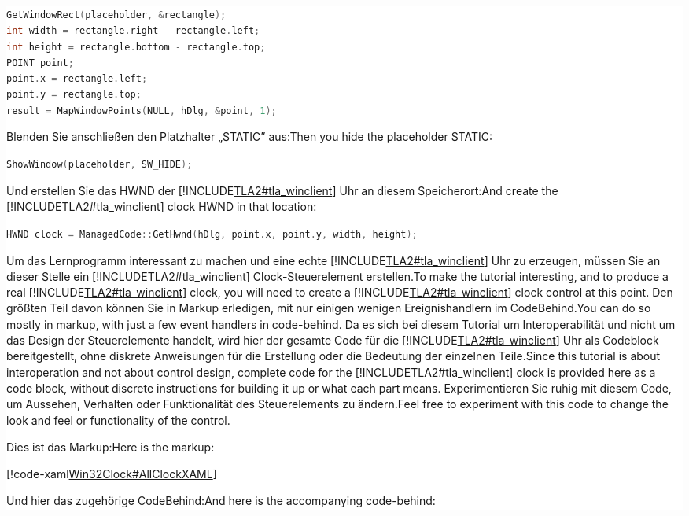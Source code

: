 ```cpp
GetWindowRect(placeholder, &rectangle);
int width = rectangle.right - rectangle.left;
int height = rectangle.bottom - rectangle.top;
POINT point;
point.x = rectangle.left;
point.y = rectangle.top;
result = MapWindowPoints(NULL, hDlg, &point, 1);
```

<span data-ttu-id="ae277-173">Blenden Sie anschließen den Platzhalter „STATIC” aus:</span><span class="sxs-lookup"><span data-stu-id="ae277-173">Then you hide the placeholder STATIC:</span></span>

```cpp
ShowWindow(placeholder, SW_HIDE);
```

<span data-ttu-id="ae277-174">Und erstellen Sie das HWND der [!INCLUDE[TLA2#tla_winclient](../../../../includes/tla2sharptla-winclient-md.md)] Uhr an diesem Speicherort:</span><span class="sxs-lookup"><span data-stu-id="ae277-174">And create the [!INCLUDE[TLA2#tla_winclient](../../../../includes/tla2sharptla-winclient-md.md)] clock HWND in that location:</span></span>

```cpp
HWND clock = ManagedCode::GetHwnd(hDlg, point.x, point.y, width, height);
```

<span data-ttu-id="ae277-175">Um das Lernprogramm interessant zu machen und eine echte [!INCLUDE[TLA2#tla_winclient](../../../../includes/tla2sharptla-winclient-md.md)] Uhr zu erzeugen, müssen Sie an dieser Stelle ein [!INCLUDE[TLA2#tla_winclient](../../../../includes/tla2sharptla-winclient-md.md)] Clock-Steuerelement erstellen.</span><span class="sxs-lookup"><span data-stu-id="ae277-175">To make the tutorial interesting, and to produce a real [!INCLUDE[TLA2#tla_winclient](../../../../includes/tla2sharptla-winclient-md.md)] clock, you will need to create a [!INCLUDE[TLA2#tla_winclient](../../../../includes/tla2sharptla-winclient-md.md)] clock control at this point.</span></span> <span data-ttu-id="ae277-176">Den größten Teil davon können Sie in Markup erledigen, mit nur einigen wenigen Ereignishandlern im CodeBehind.</span><span class="sxs-lookup"><span data-stu-id="ae277-176">You can do so mostly in markup, with just a few event handlers in code-behind.</span></span> <span data-ttu-id="ae277-177">Da es sich bei diesem Tutorial um Interoperabilität und nicht um das Design der Steuerelemente handelt, wird hier der gesamte Code für die [!INCLUDE[TLA2#tla_winclient](../../../../includes/tla2sharptla-winclient-md.md)] Uhr als Codeblock bereitgestellt, ohne diskrete Anweisungen für die Erstellung oder die Bedeutung der einzelnen Teile.</span><span class="sxs-lookup"><span data-stu-id="ae277-177">Since this tutorial is about interoperation and not about control design, complete code for the [!INCLUDE[TLA2#tla_winclient](../../../../includes/tla2sharptla-winclient-md.md)] clock is provided here as a code block, without discrete instructions for building it up or what each part means.</span></span> <span data-ttu-id="ae277-178">Experimentieren Sie ruhig mit diesem Code, um Aussehen, Verhalten oder Funktionalität des Steuerelements zu ändern.</span><span class="sxs-lookup"><span data-stu-id="ae277-178">Feel free to experiment with this code to change the look and feel or functionality of the control.</span></span>

<span data-ttu-id="ae277-179">Dies ist das Markup:</span><span class="sxs-lookup"><span data-stu-id="ae277-179">Here is the markup:</span></span>

[!code-xaml[Win32Clock#AllClockXAML](~/samples/snippets/csharp/VS_Snippets_Wpf/Win32Clock/CS/Clock.xaml#allclockxaml)]

<span data-ttu-id="ae277-180">Und hier das zugehörige CodeBehind:</span><span class="sxs-lookup"><span data-stu-id="ae277-180">And here is the accompanying code-behind:</span></span>
